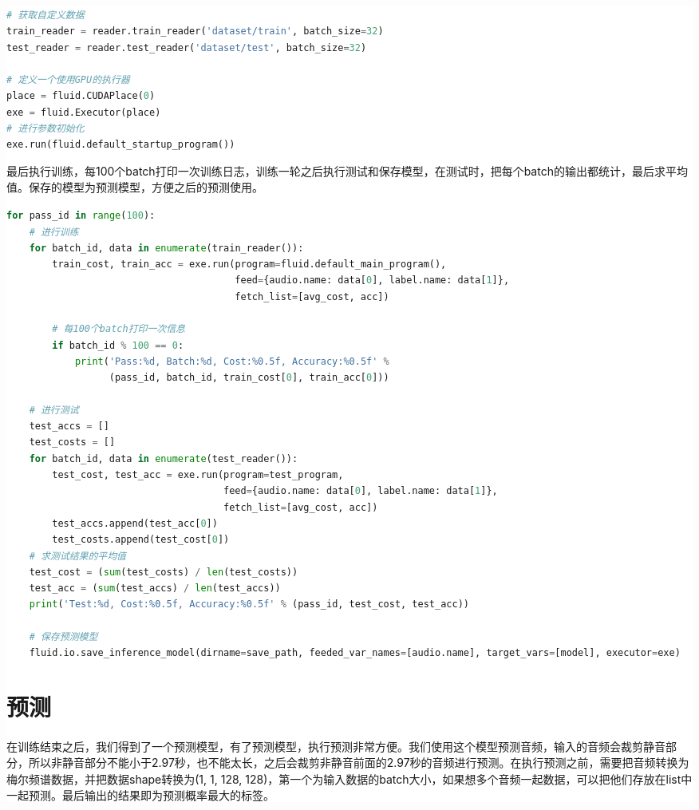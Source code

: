 ```python
# 获取自定义数据
train_reader = reader.train_reader('dataset/train', batch_size=32)
test_reader = reader.test_reader('dataset/test', batch_size=32)

# 定义一个使用GPU的执行器
place = fluid.CUDAPlace(0)
exe = fluid.Executor(place)
# 进行参数初始化
exe.run(fluid.default_startup_program())

```

最后执行训练，每100个batch打印一次训练日志，训练一轮之后执行测试和保存模型，在测试时，把每个batch的输出都统计，最后求平均值。保存的模型为预测模型，方便之后的预测使用。

```python
for pass_id in range(100):
    # 进行训练
    for batch_id, data in enumerate(train_reader()):
        train_cost, train_acc = exe.run(program=fluid.default_main_program(),
                                        feed={audio.name: data[0], label.name: data[1]},
                                        fetch_list=[avg_cost, acc])

        # 每100个batch打印一次信息
        if batch_id % 100 == 0:
            print('Pass:%d, Batch:%d, Cost:%0.5f, Accuracy:%0.5f' %
                  (pass_id, batch_id, train_cost[0], train_acc[0]))

    # 进行测试
    test_accs = []
    test_costs = []
    for batch_id, data in enumerate(test_reader()):
        test_cost, test_acc = exe.run(program=test_program,
                                      feed={audio.name: data[0], label.name: data[1]},
                                      fetch_list=[avg_cost, acc])
        test_accs.append(test_acc[0])
        test_costs.append(test_cost[0])
    # 求测试结果的平均值
    test_cost = (sum(test_costs) / len(test_costs))
    test_acc = (sum(test_accs) / len(test_accs))
    print('Test:%d, Cost:%0.5f, Accuracy:%0.5f' % (pass_id, test_cost, test_acc))

    # 保存预测模型
    fluid.io.save_inference_model(dirname=save_path, feeded_var_names=[audio.name], target_vars=[model], executor=exe)

```

# 预测

在训练结束之后，我们得到了一个预测模型，有了预测模型，执行预测非常方便。我们使用这个模型预测音频，输入的音频会裁剪静音部分，所以非静音部分不能小于2.97秒，也不能太长，之后会裁剪非静音前面的2.97秒的音频进行预测。在执行预测之前，需要把音频转换为梅尔频谱数据，并把数据shape转换为(1, 1, 128, 128)，第一个为输入数据的batch大小，如果想多个音频一起数据，可以把他们存放在list中一起预测。最后输出的结果即为预测概率最大的标签。

